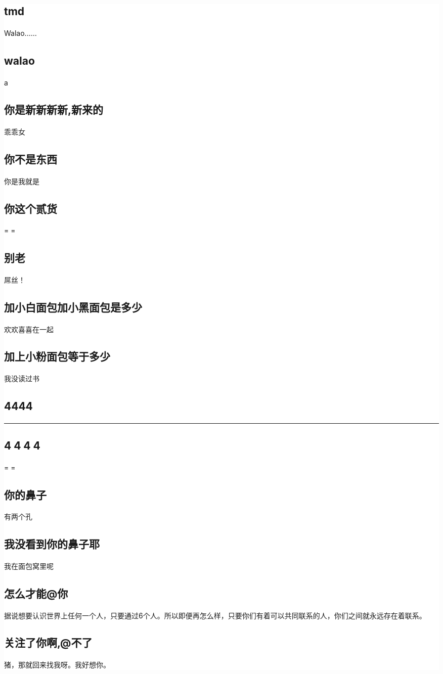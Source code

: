 ## tmd
Walao......

## walao
a

## 你是新新新新,新来的
乖乖女

## 你不是东西
你是我就是

## 你这个贰货
= =

## 别老
屌丝！

## 加小白面包加小黑面包是多少
欢欢喜喜在一起

## 加上小粉面包等于多少
我没读过书

## 4444
******

## 4 4 4 4
= =

## 你的鼻子
有两个孔

## 我没看到你的鼻子耶
我在面包窝里呢

## 怎么才能@你
据说想要认识世界上任何一个人，只要通过6个人。所以即便再怎么样，只要你们有着可以共同联系的人，你们之间就永远存在着联系。

## 关注了你啊,@不了
猪，那就回来找我呀。我好想你。
